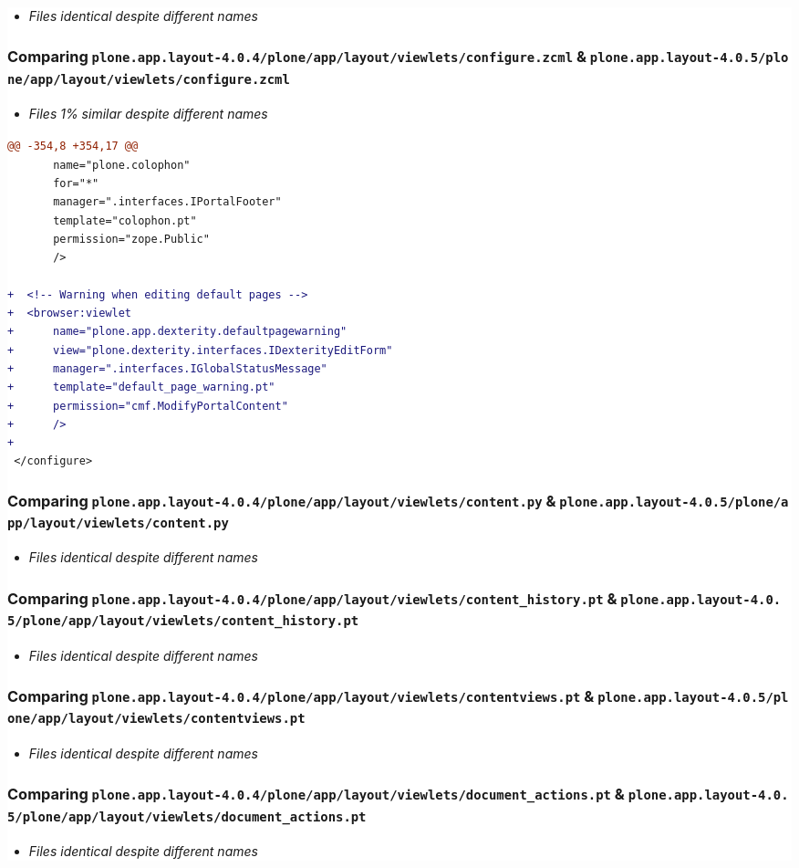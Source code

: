  * *Files identical despite different names*

### Comparing `plone.app.layout-4.0.4/plone/app/layout/viewlets/configure.zcml` & `plone.app.layout-4.0.5/plone/app/layout/viewlets/configure.zcml`

 * *Files 1% similar despite different names*

```diff
@@ -354,8 +354,17 @@
       name="plone.colophon"
       for="*"
       manager=".interfaces.IPortalFooter"
       template="colophon.pt"
       permission="zope.Public"
       />
 
+  <!-- Warning when editing default pages -->
+  <browser:viewlet
+      name="plone.app.dexterity.defaultpagewarning"
+      view="plone.dexterity.interfaces.IDexterityEditForm"
+      manager=".interfaces.IGlobalStatusMessage"
+      template="default_page_warning.pt"
+      permission="cmf.ModifyPortalContent"
+      />
+
 </configure>
```

### Comparing `plone.app.layout-4.0.4/plone/app/layout/viewlets/content.py` & `plone.app.layout-4.0.5/plone/app/layout/viewlets/content.py`

 * *Files identical despite different names*

### Comparing `plone.app.layout-4.0.4/plone/app/layout/viewlets/content_history.pt` & `plone.app.layout-4.0.5/plone/app/layout/viewlets/content_history.pt`

 * *Files identical despite different names*

### Comparing `plone.app.layout-4.0.4/plone/app/layout/viewlets/contentviews.pt` & `plone.app.layout-4.0.5/plone/app/layout/viewlets/contentviews.pt`

 * *Files identical despite different names*

### Comparing `plone.app.layout-4.0.4/plone/app/layout/viewlets/document_actions.pt` & `plone.app.layout-4.0.5/plone/app/layout/viewlets/document_actions.pt`

 * *Files identical despite different names*
